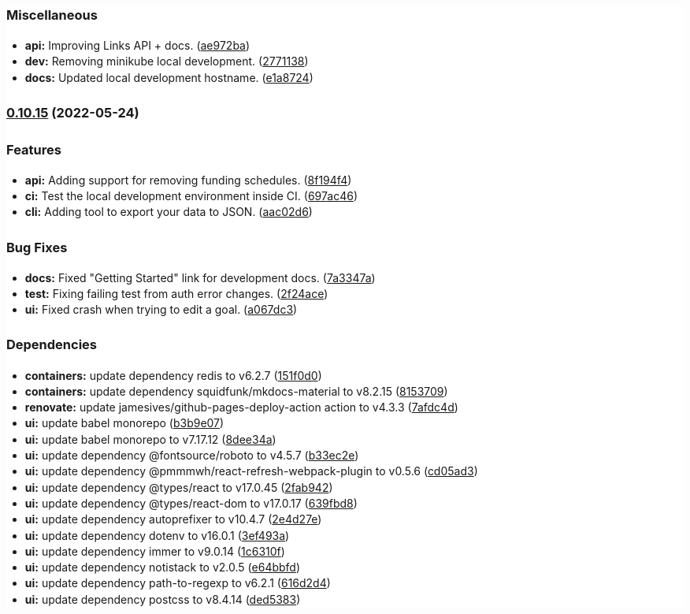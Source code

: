 ### Miscellaneous

* **api:** Improving Links API + docs. ([ae972ba](https://github.com/monetr/monetr/commit/ae972ba0ce8bc5320c9c51eeba0e5504ae382329))
* **dev:** Removing minikube local development. ([2771138](https://github.com/monetr/monetr/commit/2771138d85c7713dfdba95bd7d2005ed62001c92))
* **docs:** Updated local development hostname. ([e1a8724](https://github.com/monetr/monetr/commit/e1a87243fd05574b276c7b26482b519190243be5))

### [0.10.15](https://github.com/monetr/monetr/compare/v0.10.14...v0.10.15) (2022-05-24)


### Features

* **api:** Adding support for removing funding schedules. ([8f194f4](https://github.com/monetr/monetr/commit/8f194f431611c05642c654781f8bdef67f1e4e9a))
* **ci:** Test the local development environment inside CI. ([697ac46](https://github.com/monetr/monetr/commit/697ac4622e368d6b2c9e5f465c070e7837525d66))
* **cli:** Adding tool to export your data to JSON. ([aac02d6](https://github.com/monetr/monetr/commit/aac02d658e46c9cd776f1dc7f4f9ff13b66e42c1))


### Bug Fixes

* **docs:** Fixed "Getting Started" link for development docs. ([7a3347a](https://github.com/monetr/monetr/commit/7a3347aa69b9fe87ab51a6910050718af3994821))
* **test:** Fixing failing test from auth error changes. ([2f24ace](https://github.com/monetr/monetr/commit/2f24ace78835979fb70801ee5b2c234611013ed6))
* **ui:** Fixed crash when trying to edit a goal. ([a067dc3](https://github.com/monetr/monetr/commit/a067dc33ffa404632dc7a8cac57926c9407ece5d))


### Dependencies

* **containers:** update dependency redis to v6.2.7 ([151f0d0](https://github.com/monetr/monetr/commit/151f0d07f49b6b74b9b85cb7bf0831612a55f2ac))
* **containers:** update dependency squidfunk/mkdocs-material to v8.2.15 ([8153709](https://github.com/monetr/monetr/commit/815370944cca5ed4df5886f4e4af63202fd3c8da))
* **renovate:** update jamesives/github-pages-deploy-action action to v4.3.3 ([7afdc4d](https://github.com/monetr/monetr/commit/7afdc4d3c993a68b67c198d5c921fe49a11722dd))
* **ui:** update babel monorepo ([b3b9e07](https://github.com/monetr/monetr/commit/b3b9e07d4949debc14a4d917c6ec36bc6a0f279b))
* **ui:** update babel monorepo to v7.17.12 ([8dee34a](https://github.com/monetr/monetr/commit/8dee34a9174a25194be30d518880cdedb4b5a6fa))
* **ui:** update dependency @fontsource/roboto to v4.5.7 ([b33ec2e](https://github.com/monetr/monetr/commit/b33ec2e3907810b7129e861be84d9fd42a2c2e0e))
* **ui:** update dependency @pmmmwh/react-refresh-webpack-plugin to v0.5.6 ([cd05ad3](https://github.com/monetr/monetr/commit/cd05ad3a45e5b34fa448375b7a90566a96ad01f8))
* **ui:** update dependency @types/react to v17.0.45 ([2fab942](https://github.com/monetr/monetr/commit/2fab94227e6dd9d60c2984bae5588466329df723))
* **ui:** update dependency @types/react-dom to v17.0.17 ([639fbd8](https://github.com/monetr/monetr/commit/639fbd81e5d70fb88fea1fbb63db397f36a2b006))
* **ui:** update dependency autoprefixer to v10.4.7 ([2e4d27e](https://github.com/monetr/monetr/commit/2e4d27e37aadee5e82d8f12965f3ecbc2431661e))
* **ui:** update dependency dotenv to v16.0.1 ([3ef493a](https://github.com/monetr/monetr/commit/3ef493a227faa09dadc7e1cfe3733f783013d8e6))
* **ui:** update dependency immer to v9.0.14 ([1c6310f](https://github.com/monetr/monetr/commit/1c6310f4e1c22043c2942f202e85a9df18e91221))
* **ui:** update dependency notistack to v2.0.5 ([e64bbfd](https://github.com/monetr/monetr/commit/e64bbfd7568ad689d566b727a5a1217aaabb1d6c))
* **ui:** update dependency path-to-regexp to v6.2.1 ([616d2d4](https://github.com/monetr/monetr/commit/616d2d4d964a3ba20a82141f339b97df686d6cd4))
* **ui:** update dependency postcss to v8.4.14 ([ded5383](https://github.com/monetr/monetr/commit/ded5383303624e4f650792c1e60360f9c4a6169f))